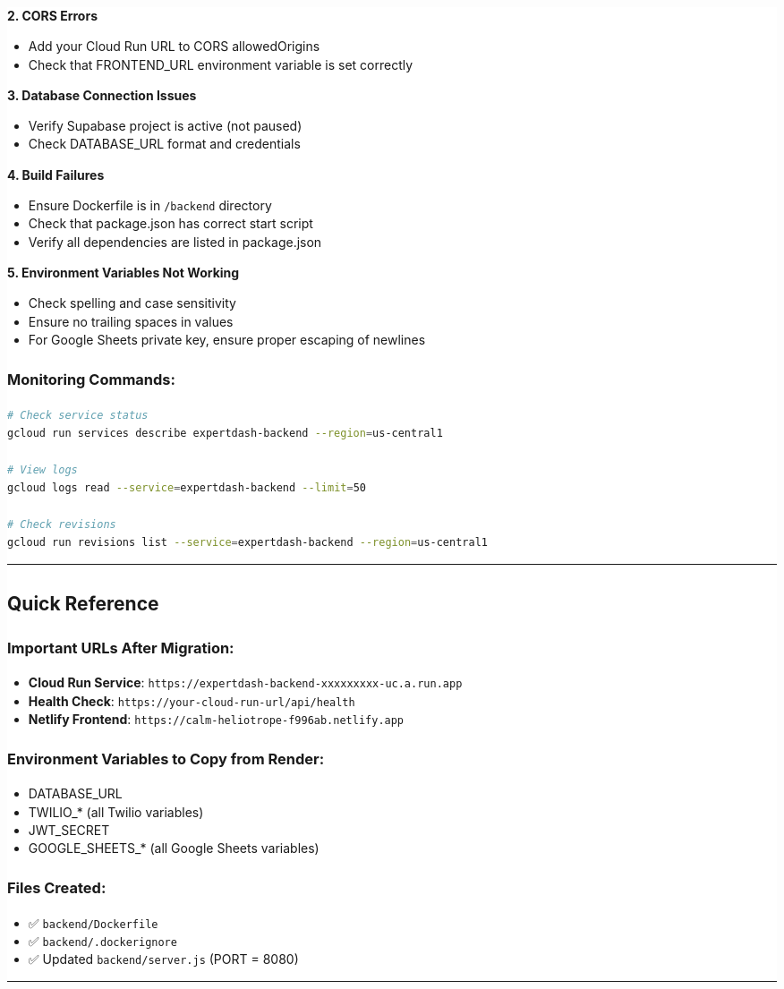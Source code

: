 **2. CORS Errors**
- Add your Cloud Run URL to CORS allowedOrigins
- Check that FRONTEND_URL environment variable is set correctly

**3. Database Connection Issues**
- Verify Supabase project is active (not paused)
- Check DATABASE_URL format and credentials

**4. Build Failures**
- Ensure Dockerfile is in `/backend` directory
- Check that package.json has correct start script
- Verify all dependencies are listed in package.json

**5. Environment Variables Not Working**
- Check spelling and case sensitivity
- Ensure no trailing spaces in values
- For Google Sheets private key, ensure proper escaping of newlines

### Monitoring Commands:
```bash
# Check service status
gcloud run services describe expertdash-backend --region=us-central1

# View logs
gcloud logs read --service=expertdash-backend --limit=50

# Check revisions
gcloud run revisions list --service=expertdash-backend --region=us-central1
```

---

## Quick Reference

### Important URLs After Migration:
- **Cloud Run Service**: `https://expertdash-backend-xxxxxxxxx-uc.a.run.app`
- **Health Check**: `https://your-cloud-run-url/api/health`
- **Netlify Frontend**: `https://calm-heliotrope-f996ab.netlify.app`

### Environment Variables to Copy from Render:
- DATABASE_URL
- TWILIO_* (all Twilio variables)
- JWT_SECRET
- GOOGLE_SHEETS_* (all Google Sheets variables)

### Files Created:
- ✅ `backend/Dockerfile`
- ✅ `backend/.dockerignore`
- ✅ Updated `backend/server.js` (PORT = 8080)

---
